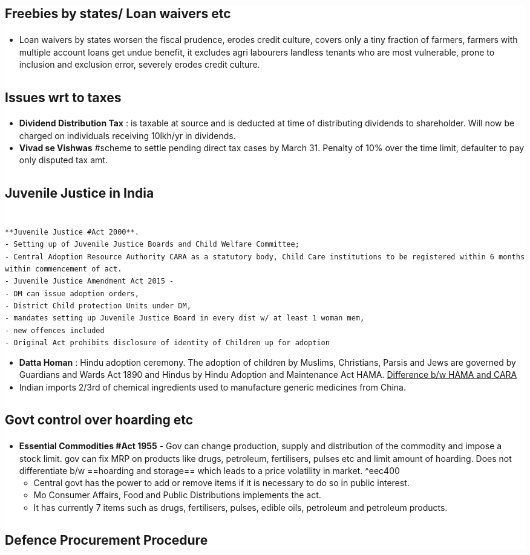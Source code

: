 ## Freebies by states/ Loan waivers etc

- Loan waivers by states worsen the fiscal prudence, erodes credit culture, covers only a tiny fraction of farmers, farmers with multiple account loans get undue benefit, it excludes agri labourers landless tenants who are most vulnerable, prone to inclusion and exclusion error, severely erodes credit culture.

## Issues wrt to taxes 

- **Dividend Distribution Tax** : is taxable at source and is deducted at time of distributing dividends to shareholder. Will now be charged on individuals receiving 10lkh/yr in dividends.
- **Vivad se Vishwas** #scheme to settle pending direct tax cases by March 31. Penalty of 10% over the time limit, defaulter to pay only disputed tax amt.

## Juvenile Justice in India

```ad-note

**Juvenile Justice #Act 2000**. 
- Setting up of Juvenile Justice Boards and Child Welfare Committee; 
- Central Adoption Resource Authority CARA as a statutory body, Child Care institutions to be registered within 6 months within commencement of act.
- Juvenile Justice Amendment Act 2015 - 
- DM can issue adoption orders, 
- District Child protection Units under DM, 	
- mandates setting up Juvenile Justice Board in every dist w/ at least 1 woman mem, 
- new offences included
- Original Act prohibits disclosure of identity of Children up for adoption

```

- **Datta Homan** : Hindu adoption ceremony. The adoption of children by Muslims, Christians, Parsis and Jews are governed by Guardians and Wards Act 1890 and Hindus by Hindu Adoption and Maintenance Act HAMA. [Difference b/w HAMA and CARA](https://www.legalserviceindia.com/legal/article-2166-understanding-and-distinguishing-between-hindu-adoption-and-maintenance-act-v-s-juvenile-justice-car.html)
- Indian imports 2/3rd of chemical ingredients used to manufacture generic medicines from China.

## Govt control over hoarding etc

- **Essential Commodities #Act 1955** - Gov can change production, supply and distribution of the commodity and impose a stock limit. gov can fix MRP on products like drugs, petroleum, fertilisers, pulses etc and limit amount of hoarding. Does not differentiate b/w ==hoarding and storage== which leads to a price volatility in market. ^eec400
	- Central govt has the power to add or remove items if it is necessary to do so in public interest.
	- Mo Consumer Affairs, Food and Public Distributions implements the act.
	- It has currently 7 items such as drugs, fertilisers, pulses, edible oils, petroleum and petroleum products.

## Defence Procurement Procedure
